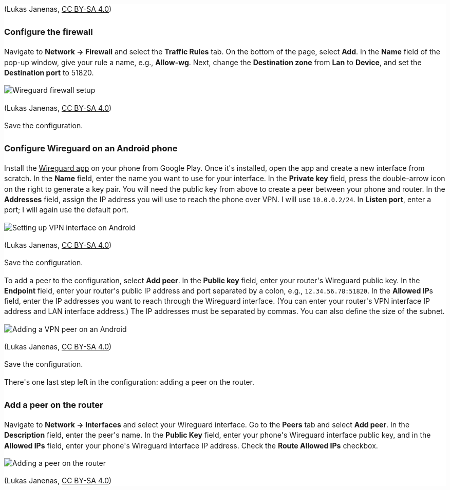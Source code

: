 (Lukas Janenas, [CC BY-SA 4.0][17])

### Configure the firewall

Navigate to **Network → Firewall** and select the **Traffic Rules** tab. On the bottom of the page, select **Add**. In the **Name** field of the pop-up window, give your rule a name, e.g., **Allow-wg**. Next, change the **Destination zone** from **Lan** to **Device**, and set the **Destination port** to 51820.

![Wireguard firewall setup][26]

(Lukas Janenas, [CC BY-SA 4.0][17])

Save the configuration.

### Configure Wireguard on an Android phone

Install the [Wireguard app][27] on your phone from Google Play. Once it's installed, open the app and create a new interface from scratch. In the **Name** field, enter the name you want to use for your interface. In the **Private key** field, press the double-arrow icon on the right to generate a key pair. You will need the public key from above to create a peer between your phone and router. In the **Addresses** field, assign the IP address you will use to reach the phone over VPN. I will use `10.0.0.2/24`. In **Listen port**, enter a port; I will again use the default port.

![Setting up VPN interface on Android][28]

(Lukas Janenas, [CC BY-SA 4.0][17])

Save the configuration.

To add a peer to the configuration, select **Add peer**. In the **Public key** field, enter your router's Wireguard public key. In the **Endpoint** field, enter your router's public IP address and port separated by a colon, e.g., `12.34.56.78:51820`. In the **Allowed IP**s field, enter the IP addresses you want to reach through the Wireguard interface. (You can enter your router's VPN interface IP address and LAN interface address.) The IP addresses must be separated by commas. You can also define the size of the subnet.

![Adding a VPN peer on an Android][29]

(Lukas Janenas, [CC BY-SA 4.0][17])

Save the configuration.

There's one last step left in the configuration: adding a peer on the router.

### Add a peer on the router

Navigate to **Network → Interfaces** and select your Wireguard interface. Go to the **Peers** tab and select **Add peer**. In the **Description** field, enter the peer's name. In the **Public Key** field, enter your phone's Wireguard interface public key, and in the **Allowed IPs** field, enter your phone's Wireguard interface IP address. Check the **Route Allowed IPs** checkbox.

![Adding a peer on the router][30]

(Lukas Janenas, [CC BY-SA 4.0][17])


[#]: subject: (Use open source tools to set up a private VPN)
[#]: via: (https://opensource.com/article/21/5/open-source-private-vpn)
[#]: author: (Lukas Janėnas https://opensource.com/users/lukasjan)
[#]: collector: (lujun9972)
[#]: translator: (stevenzdg988)
[#]: reviewer: ( )
[#]: publisher: ( )
[#]: url: ( )
[a]: https://opensource.com/users/lukasjan
[b]: https://github.com/lujun9972
[1]: https://opensource.com/sites/default/files/styles/image-full-size/public/lead-images/vpn_scrabble_networking.jpg?itok=pdsUHw5N (scrabble letters used to spell "VPN")
[2]: https://openwrt.org/
[3]: https://www.cisco.com/c/en/us/products/routers/index.html
[4]: https://www.asus.com/Networking-IoT-Servers/WiFi-Routers/All-series/
[5]: https://mikrotik.com/
[6]: https://teltonika-networks.com/
[7]: https://www.dlink.com/en/consumer
[8]: https://www.tp-link.com/us/
[9]: https://www.buffalotech.com/products/category/wireless-networking
[10]: https://www.ui.com/
[11]: https://openwrt.org/toh/views/toh_fwdownload
[12]: https://www.wireguard.com/
[13]: https://www.wireguard.com/install/
[14]: https://teltonika-networks.com/product/rut955/
[15]: https://firmware-selector.openwrt.org/
[16]: https://opensource.com/sites/default/files/uploads/openwrt_firmware-selector.png (OpenWRT firmware selector)
[17]: https://creativecommons.org/licenses/by-sa/4.0/
[18]: https://opensource.com/sites/default/files/uploads/downloadfactoryimage.png (Downloading the Factory Image)
[19]: https://opensource.com/sites/default/files/uploads/openwrt_authorization.png (OpenWrt authorization)
[20]: https://opensource.com/sites/default/files/uploads/openwrt_staticaddress.png (Assigning IP address manually)
[21]: https://opensource.com/sites/default/files/uploads/openwrt_update-lists.png (OpenWrt package manager)
[22]: https://opensource.com/sites/default/files/uploads/wireguard-package.png (luci-app-wireguard package)
[23]: https://opensource.com/sites/default/files/uploads/wireguard_createinterface.png (Creating Wireguard interface)
[24]: https://opensource.com/sites/default/files/uploads/wireguard_createinterface2.png (Creating Wireguard interface)
[25]: https://opensource.com/sites/default/files/uploads/wireguard_publickey.png (Wireguard public key)
[26]: https://opensource.com/sites/default/files/uploads/wireguard-firewallsetup.png (Wireguard firewall setup)
[27]: https://play.google.com/store/apps/details?id=com.wireguard.android&hl=lt&gl=US
[28]: https://opensource.com/sites/default/files/uploads/vpn_inferfacesetup.png (Setting up VPN interface on Android)
[29]: https://opensource.com/sites/default/files/uploads/addpeeronphone.png (Adding a VPN peer on an Android)
[30]: https://opensource.com/sites/default/files/uploads/addpeeronrouter.png (Adding a peer on the router)
[31]: https://opensource.com/sites/default/files/uploads/android-vpn-login.png (Logging into the VPN from Android)
